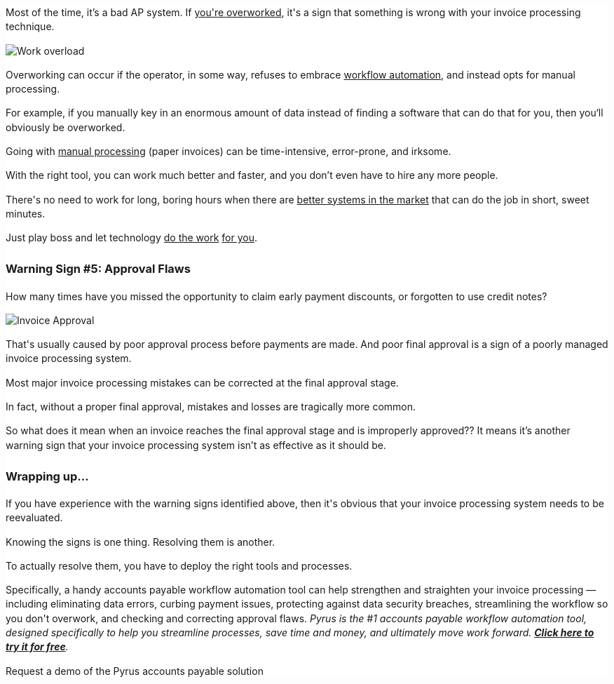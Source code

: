 Most of the time, it’s a bad AP system. If [you're overworked](https://pyrus.com/en/blog/2016/05/productivity-tips-that-dont-always-work.html), it's a sign that something is wrong with your invoice processing technique.

![Work overload](AAEAAQAAAAAAAAZbAAAAJGEzM2IyNjdlLTU4MDgtNDA4My1iZjA4LTI1NTBiNWNlMTRlZg.webp)

Overworking can occur if the operator, in some way, refuses to embrace [workflow automation](http://pyrus.com), and instead opts for manual processing.

For example, if you manually key in an enormous amount of data instead of finding a software that can do that for you, then you‘ll obviously be overworked.

Going with [manual processing](http://www.smallbizdaily.com/difference-manual-automated-invoice-processing/) (paper invoices) can be time-intensive, error-prone, and irksome.

With the right tool, you can work much better and faster, and you don’t even have to hire any more people.

There's no need to work for long, boring hours when there are [better systems in the market](https://pyrus.com/en/accounts-payable) that can do the job in short, sweet minutes.

Just play boss and let technology [do the work](https://pyrus.com/en/blog/2016/06/how-to-attract-and-maintain-the-best-workforce.html) [for you](https://pyrus.com/en/blog/2016/06/how-to-attract-and-maintain-the-best-workforce.html).

### **Warning Sign #5: Approval Flaws**

How many times have you missed the opportunity to claim early payment discounts, or forgotten to use credit notes?

![Invoice Approval](approved-1049259_1280.webp)

That's usually caused by poor approval process before payments are made. And poor final approval is a sign of a poorly managed invoice processing system.

Most major invoice processing mistakes can be corrected at the final approval stage.

In fact, without a proper final approval, mistakes and losses are tragically more common.

So what does it mean when an invoice reaches the final approval stage and is improperly approved?? It means it’s another warning sign that your invoice processing system isn’t as effective as it should be.

### **Wrapping up…**

If you have experience with the warning signs identified above, then it's obvious that your invoice processing system needs to be reevaluated.

Knowing the signs is one thing. Resolving them is another.

To actually resolve them, you have to deploy the right tools and processes.

Specifically, a handy accounts payable workflow automation tool can help strengthen and straighten your invoice processing — including eliminating data errors, curbing payment issues, protecting against data security breaches, streamlining the workflow so you don't overwork, and checking and correcting approval flaws. _Pyrus is the #1 accounts payable workflow automation tool, designed specifically to help you streamline processes, save time and money, and ultimately move work forward._ [**_Click here to try it for free_**](https://pyrus.com/en/accounts-payable)_._

Request a demo of the Pyrus accounts payable solution